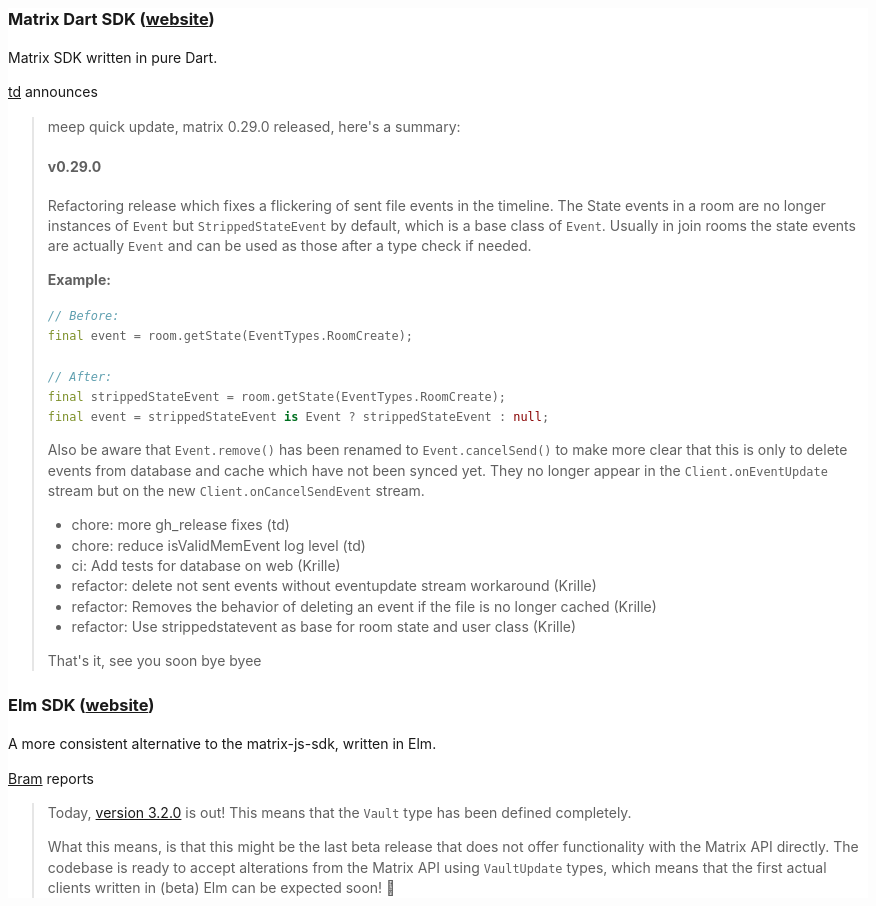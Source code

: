### Matrix Dart SDK ([website](https://github.com/famedly/matrix-dart-sdk))

Matrix SDK written in pure Dart.

[td](https://matrix.to/#/@td:technodisaster.com) announces

> meep quick update, matrix 0.29.0 released, here's a summary:
> 
> #### v0.29.0
> 
> Refactoring release which fixes a flickering of sent file events in the timeline. The
> State events in a room are no longer instances of `Event` but `StrippedStateEvent` by
> default, which is a base class of `Event`. Usually in join rooms the state events are
> actually `Event` and can be used as those after a type check if needed.
> 
> **Example:**
> 
> ```dart
> // Before:
> final event = room.getState(EventTypes.RoomCreate);
> 
> // After:
> final strippedStateEvent = room.getState(EventTypes.RoomCreate);
> final event = strippedStateEvent is Event ? strippedStateEvent : null;
> ```
> 
> Also be aware that `Event.remove()` has been renamed to `Event.cancelSend()` to make
> more clear that this is only to delete events from database and cache which have not
> been synced yet. They no longer appear in the `Client.onEventUpdate` stream but on the new
> `Client.onCancelSendEvent` stream.
> 
> * chore: more gh\_release fixes (td)
> * chore: reduce isValidMemEvent log level (td)
> * ci: Add tests for database on web (Krille)
> * refactor: delete not sent events without eventupdate stream workaround (Krille)
> * refactor: Removes the behavior of deleting an event if the file is no longer cached (Krille)
> * refactor: Use strippedstatevent as base for room state and user class (Krille)
> 
> That's it, see you soon bye byee

### Elm SDK ([website](https://github.com/noordstar/elm-matrix-sdk))

A more consistent alternative to the matrix-js-sdk, written in Elm.

[Bram](https://matrix.to/#/@bram:matrix.directory) reports

> Today, [version 3.2.0](https://package.elm-lang.org/packages/noordstar/elm-matrix-sdk-beta/3.2.0/) is out! This means that the `Vault` type has been defined completely.
> 
> What this means, is that this might be the last beta release that does not offer functionality with the Matrix API directly. The codebase is ready to accept alterations from the Matrix API using `VaultUpdate` types, which means that the first actual clients written in (beta) Elm can be expected soon! 🎉
